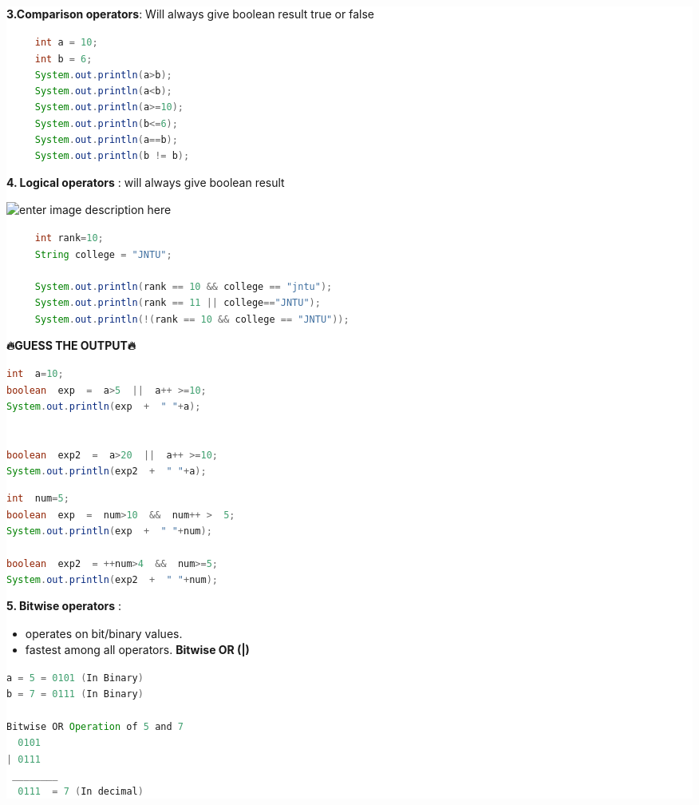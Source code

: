 **3.Comparison operators**: Will always give boolean result true or false

```java
     int a = 10;
     int b = 6;
     System.out.println(a>b);
     System.out.println(a<b);
     System.out.println(a>=10);
     System.out.println(b<=6);
     System.out.println(a==b);
     System.out.println(b != b);
```

**4. Logical operators** : will always give boolean result 

![enter image description here](https://camo.githubusercontent.com/fefb84f42bae71c8d113934b34d1f28d7d2fec0884c7d45e64c4bc1270766d68/68747470733a2f2f692e696d6775722e636f6d2f784f7948786b332e706e67)
```java
     int rank=10;
     String college = "JNTU";
     
     System.out.println(rank == 10 && college == "jntu");
     System.out.println(rank == 11 || college=="JNTU");
     System.out.println(!(rank == 10 && college == "JNTU"));
```

**🔥GUESS THE OUTPUT🔥**

```java
int  a=10;
boolean  exp  =  a>5  ||  a++ >=10;
System.out.println(exp  +  " "+a);


boolean  exp2  =  a>20  ||  a++ >=10;
System.out.println(exp2  +  " "+a);
```

```java
int  num=5;
boolean  exp  =  num>10  &&  num++ >  5;
System.out.println(exp  +  " "+num);

boolean  exp2  = ++num>4  &&  num>=5;
System.out.println(exp2  +  " "+num);
```
 
**5. Bitwise operators** : 
- operates on bit/binary values.
- fastest among all operators.
**Bitwise OR (|)**
```java
a = 5 = 0101 (In Binary)
b = 7 = 0111 (In Binary)

Bitwise OR Operation of 5 and 7
  0101
| 0111
 ________
  0111  = 7 (In decimal) 
```
